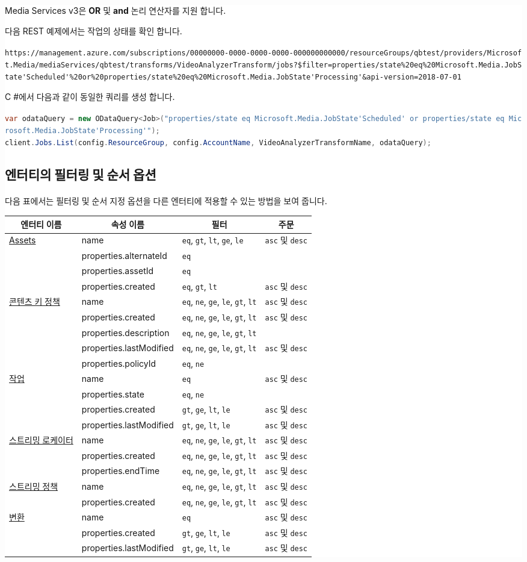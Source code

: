 Media Services v3은 **OR** 및 **and** 논리 연산자를 지원 합니다. 

다음 REST 예제에서는 작업의 상태를 확인 합니다.

```
https://management.azure.com/subscriptions/00000000-0000-0000-0000-000000000000/resourceGroups/qbtest/providers/Microsoft.Media/mediaServices/qbtest/transforms/VideoAnalyzerTransform/jobs?$filter=properties/state%20eq%20Microsoft.Media.JobState'Scheduled'%20or%20properties/state%20eq%20Microsoft.Media.JobState'Processing'&api-version=2018-07-01
```

C #에서 다음과 같이 동일한 쿼리를 생성 합니다. 

```csharp
var odataQuery = new ODataQuery<Job>("properties/state eq Microsoft.Media.JobState'Scheduled' or properties/state eq Microsoft.Media.JobState'Processing'");
client.Jobs.List(config.ResourceGroup, config.AccountName, VideoAnalyzerTransformName, odataQuery);
```

## <a name="filtering-and-ordering-options-of-entities"></a>엔터티의 필터링 및 순서 옵션

다음 표에서는 필터링 및 순서 지정 옵션을 다른 엔터티에 적용할 수 있는 방법을 보여 줍니다.

|엔터티 이름|속성 이름|필터|주문|
|---|---|---|---|
|[Assets](/rest/api/media/assets/)|name|`eq`, `gt`, `lt`, `ge`, `le`|`asc` 및 `desc`|
||properties.alternateId |`eq`||
||properties.assetId |`eq`||
||properties.created| `eq`, `gt`, `lt`| `asc` 및 `desc`|
|[콘텐츠 키 정책](/rest/api/media/contentkeypolicies)|name|`eq`, `ne`, `ge`, `le`, `gt`, `lt`|`asc` 및 `desc`|
||properties.created    |`eq`, `ne`, `ge`, `le`, `gt`, `lt`|`asc` 및 `desc`|
||properties.description    |`eq`, `ne`, `ge`, `le`, `gt`, `lt`||
||properties.lastModified|`eq`, `ne`, `ge`, `le`, `gt`, `lt`|`asc` 및 `desc`|
||properties.policyId|`eq`, `ne`||
|[작업](/rest/api/media/jobs)| name  | `eq`            | `asc` 및 `desc`|
||properties.state        | `eq`, `ne`        |                         |
||properties.created      | `gt`, `ge`, `lt`, `le`| `asc` 및 `desc`|
||properties.lastModified | `gt`, `ge`, `lt`, `le` | `asc` 및 `desc`| 
|[스트리밍 로케이터](/rest/api/media/streaminglocators)|name|`eq`, `ne`, `ge`, `le`, `gt`, `lt`|`asc` 및 `desc`|
||properties.created    |`eq`, `ne`, `ge`, `le`,  `gt`, `lt`|`asc` 및 `desc`|
||properties.endTime    |`eq`, `ne`, `ge`, `le`, `gt`, `lt`|`asc` 및 `desc`|
|[스트리밍 정책](/rest/api/media/streamingpolicies)|name|`eq`, `ne`, `ge`, `le`, `gt`, `lt`|`asc` 및 `desc`|
||properties.created    |`eq`, `ne`, `ge`, `le`, `gt`, `lt`|`asc` 및 `desc`|
|[변환](/rest/api/media/transforms)| name | `eq`            | `asc` 및 `desc`|
|| properties.created      | `gt`, `ge`, `lt`, `le`| `asc` 및 `desc`|
|| properties.lastModified | `gt`, `ge`, `lt`, `le`| `asc` 및 `desc`|
